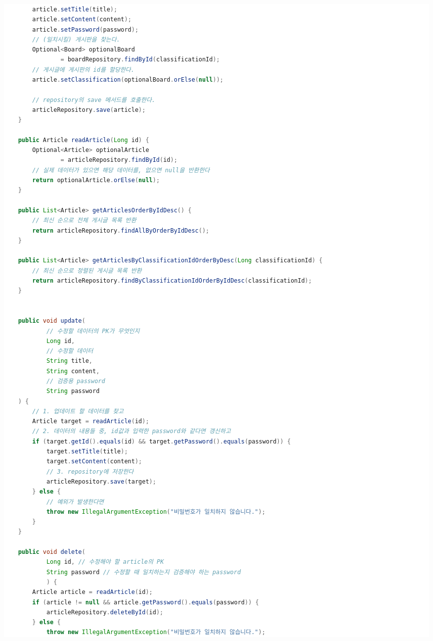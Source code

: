 ```java
        article.setTitle(title);
        article.setContent(content);
        article.setPassword(password);
        // (일치시킬) 게시판을 찾는다.
        Optional<Board> optionalBoard
                = boardRepository.findById(classificationId);
        // 게시글에 게시판의 id를 할당한다.
        article.setClassification(optionalBoard.orElse(null));

        // repository의 save 메서드를 호출한다.
        articleRepository.save(article);
    }

    public Article readArticle(Long id) {
        Optional<Article> optionalArticle
                = articleRepository.findById(id);
        // 실제 데이터가 있으면 해당 데이터를, 없으면 null을 반환한다
        return optionalArticle.orElse(null);
    }

    public List<Article> getArticlesOrderByIdDesc() {
        // 최신 순으로 전체 게시글 목록 반환
        return articleRepository.findAllByOrderByIdDesc();
    }

    public List<Article> getArticlesByClassificationIdOrderByDesc(Long classificationId) {
        // 최신 순으로 정렬된 게시글 목록 반환
        return articleRepository.findByClassificationIdOrderByIdDesc(classificationId);
    }


    public void update(
            // 수정할 데이터의 PK가 무엇인지
            Long id,
            // 수정할 데이터
            String title,
            String content,
            // 검증용 password
            String password
    ) {
        // 1. 업데이트 할 데이터를 찾고
        Article target = readArticle(id);
        // 2. 데이터의 내용들 중, id값과 입력한 password와 같다면 갱신하고
        if (target.getId().equals(id) && target.getPassword().equals(password)) {
            target.setTitle(title);
            target.setContent(content);
            // 3. repository에 저장한다
            articleRepository.save(target);
        } else {
            // 예외가 발생한다면
            throw new IllegalArgumentException("비밀번호가 일치하지 않습니다.");
        }
    }

    public void delete(
            Long id, // 수정해야 할 article의 PK
            String password // 수정할 때 일치하는지 검증해야 하는 password
            ) {
        Article article = readArticle(id);
        if (article != null && article.getPassword().equals(password)) {
            articleRepository.deleteById(id);
        } else {
            throw new IllegalArgumentException("비밀번호가 일치하지 않습니다.");
```
